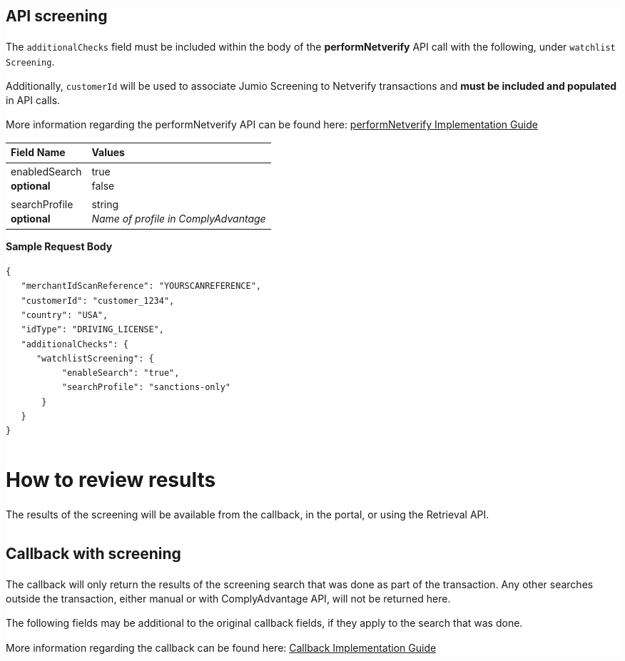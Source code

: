 
## API screening

The `additionalChecks` field must be included within the body of the **performNetverify** API call with the following, under `watchlistScreening`.

Additionally, `customerId` will be used to associate Jumio Screening to Netverify transactions and **must be included and populated** in API calls.

More information regarding the performNetverify API can be found here:
[performNetverify Implementation Guide](https://github.com/Jumio/implementation-guides/blob/master/netverify/performNetverify.md)


|Field Name		| Values	|
|:--				|:--		|
|enabledSearch <br> **optional**	| true <br> false|
|searchProfile <br> **optional**| string <br> *Name of profile in ComplyAdvantage*|

**Sample Request Body**

~~~
{
   "merchantIdScanReference": "YOURSCANREFERENCE",
   "customerId": "customer_1234",
   "country": "USA",
   "idType": "DRIVING_LICENSE",
   "additionalChecks": {
      "watchlistScreening": {
           "enableSearch": "true",
           "searchProfile": "sanctions-only"
       }
   }
}
~~~

# How to review results

The results of the screening will be available from the callback, in the portal, or using the Retrieval API.

## Callback with screening

The callback will only return the results of the screening search that was done as part of the transaction. Any other searches outside the transaction, either manual or with ComplyAdvantage API, will not be returned here.

The following fields may be additional to the original callback fields, if they apply to the search that was done.

More information regarding the callback can be found here:
[Callback Implementation Guide](https://github.com/Jumio/implementation-guides/blob/master/netverify/callback.md)
